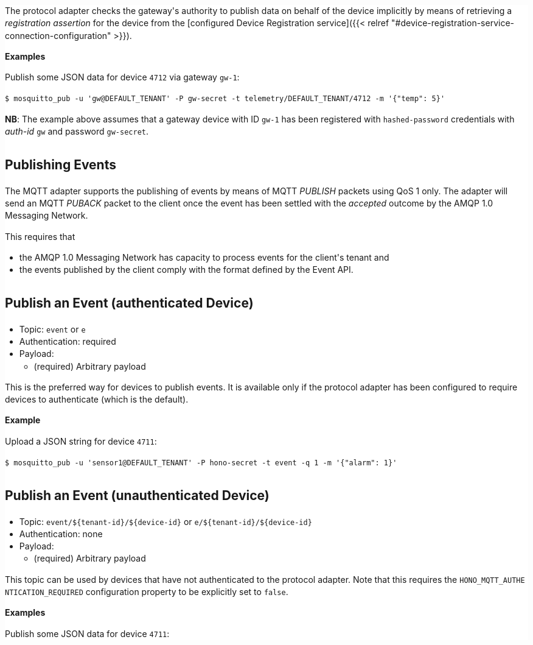 The protocol adapter checks the gateway's authority to publish data on behalf of the device implicitly by means of retrieving a *registration assertion* for the device from the [configured Device Registration service]({{< relref "#device-registration-service-connection-configuration" >}}).

**Examples**

Publish some JSON data for device `4712` via gateway `gw-1`:

    $ mosquitto_pub -u 'gw@DEFAULT_TENANT' -P gw-secret -t telemetry/DEFAULT_TENANT/4712 -m '{"temp": 5}'

**NB**: The example above assumes that a gateway device with ID `gw-1` has been registered with `hashed-password` credentials with *auth-id* `gw` and password `gw-secret`.

## Publishing Events

The MQTT adapter supports the publishing of events by means of MQTT *PUBLISH* packets using QoS 1 only.
The adapter will send an MQTT *PUBACK* packet to the client once the event has been settled with the *accepted* outcome by the AMQP 1.0 Messaging Network.

This requires that

* the AMQP 1.0 Messaging Network has capacity to process events for the client's tenant and
* the events published by the client comply with the format defined by the Event API.

## Publish an Event (authenticated Device)

* Topic: `event` or `e`
* Authentication: required
* Payload:
  * (required) Arbitrary payload

This is the preferred way for devices to publish events. It is available only if the protocol adapter has been configured to require devices to authenticate (which is the default).

**Example**

Upload a JSON string for device `4711`:

    $ mosquitto_pub -u 'sensor1@DEFAULT_TENANT' -P hono-secret -t event -q 1 -m '{"alarm": 1}'

## Publish an Event (unauthenticated Device)

* Topic: `event/${tenant-id}/${device-id}` or `e/${tenant-id}/${device-id}`
* Authentication: none
* Payload:
  * (required) Arbitrary payload

This topic can be used by devices that have not authenticated to the protocol adapter. Note that this requires the
`HONO_MQTT_AUTHENTICATION_REQUIRED` configuration property to be explicitly set to `false`.

**Examples**

Publish some JSON data for device `4711`:
